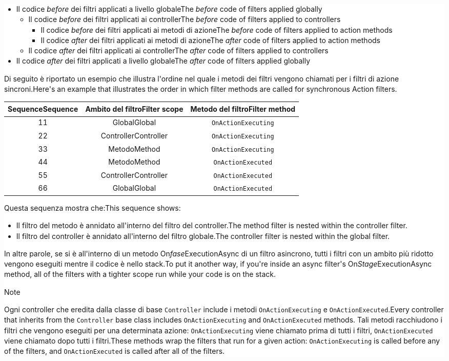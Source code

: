 * <span data-ttu-id="be9d9-182">Il codice *before* dei filtri applicati a livello globale</span><span class="sxs-lookup"><span data-stu-id="be9d9-182">The *before* code of filters applied globally</span></span>
  * <span data-ttu-id="be9d9-183">Il codice *before* dei filtri applicati ai controller</span><span class="sxs-lookup"><span data-stu-id="be9d9-183">The *before* code of filters applied to controllers</span></span>
    * <span data-ttu-id="be9d9-184">Il codice *before* dei filtri applicati ai metodi di azione</span><span class="sxs-lookup"><span data-stu-id="be9d9-184">The *before* code of filters applied to action methods</span></span>
    * <span data-ttu-id="be9d9-185">Il codice *after* dei filtri applicati ai metodi di azione</span><span class="sxs-lookup"><span data-stu-id="be9d9-185">The *after* code of filters applied to action methods</span></span>
  * <span data-ttu-id="be9d9-186">Il codice *after* dei filtri applicati ai controller</span><span class="sxs-lookup"><span data-stu-id="be9d9-186">The *after* code of filters applied to controllers</span></span>
* <span data-ttu-id="be9d9-187">Il codice *after* dei filtri applicati a livello globale</span><span class="sxs-lookup"><span data-stu-id="be9d9-187">The *after* code of filters applied globally</span></span>
  
<span data-ttu-id="be9d9-188">Di seguito è riportato un esempio che illustra l'ordine nel quale i metodi dei filtri vengono chiamati per i filtri di azione sincroni.</span><span class="sxs-lookup"><span data-stu-id="be9d9-188">Here's an example that illustrates the order in which filter methods are called for synchronous Action filters.</span></span>

| <span data-ttu-id="be9d9-189">Sequence</span><span class="sxs-lookup"><span data-stu-id="be9d9-189">Sequence</span></span> | <span data-ttu-id="be9d9-190">Ambito del filtro</span><span class="sxs-lookup"><span data-stu-id="be9d9-190">Filter scope</span></span> | <span data-ttu-id="be9d9-191">Metodo del filtro</span><span class="sxs-lookup"><span data-stu-id="be9d9-191">Filter method</span></span> |
|:--------:|:------------:|:-------------:|
| <span data-ttu-id="be9d9-192">1</span><span class="sxs-lookup"><span data-stu-id="be9d9-192">1</span></span> | <span data-ttu-id="be9d9-193">Global</span><span class="sxs-lookup"><span data-stu-id="be9d9-193">Global</span></span> | `OnActionExecuting` |
| <span data-ttu-id="be9d9-194">2</span><span class="sxs-lookup"><span data-stu-id="be9d9-194">2</span></span> | <span data-ttu-id="be9d9-195">Controller</span><span class="sxs-lookup"><span data-stu-id="be9d9-195">Controller</span></span> | `OnActionExecuting` |
| <span data-ttu-id="be9d9-196">3</span><span class="sxs-lookup"><span data-stu-id="be9d9-196">3</span></span> | <span data-ttu-id="be9d9-197">Metodo</span><span class="sxs-lookup"><span data-stu-id="be9d9-197">Method</span></span> | `OnActionExecuting` |
| <span data-ttu-id="be9d9-198">4</span><span class="sxs-lookup"><span data-stu-id="be9d9-198">4</span></span> | <span data-ttu-id="be9d9-199">Metodo</span><span class="sxs-lookup"><span data-stu-id="be9d9-199">Method</span></span> | `OnActionExecuted` |
| <span data-ttu-id="be9d9-200">5</span><span class="sxs-lookup"><span data-stu-id="be9d9-200">5</span></span> | <span data-ttu-id="be9d9-201">Controller</span><span class="sxs-lookup"><span data-stu-id="be9d9-201">Controller</span></span> | `OnActionExecuted` |
| <span data-ttu-id="be9d9-202">6</span><span class="sxs-lookup"><span data-stu-id="be9d9-202">6</span></span> | <span data-ttu-id="be9d9-203">Global</span><span class="sxs-lookup"><span data-stu-id="be9d9-203">Global</span></span> | `OnActionExecuted` |

<span data-ttu-id="be9d9-204">Questa sequenza mostra che:</span><span class="sxs-lookup"><span data-stu-id="be9d9-204">This sequence shows:</span></span>

* <span data-ttu-id="be9d9-205">Il filtro del metodo è annidato all'interno del filtro del controller.</span><span class="sxs-lookup"><span data-stu-id="be9d9-205">The method filter is nested within the controller filter.</span></span>
* <span data-ttu-id="be9d9-206">Il filtro del controller è annidato all'interno del filtro globale.</span><span class="sxs-lookup"><span data-stu-id="be9d9-206">The controller filter is nested within the global filter.</span></span> 

<span data-ttu-id="be9d9-207">In altre parole, se si è all'interno di un metodo On*fase*ExecutionAsync di un filtro asincrono, tutti i filtri con un ambito più ridotto vengono eseguiti mentre il codice è nello stack.</span><span class="sxs-lookup"><span data-stu-id="be9d9-207">To put it another way, if you're inside an async filter's On*Stage*ExecutionAsync method, all of the filters with a tighter scope run while your code is on the stack.</span></span>

> [!NOTE]
> <span data-ttu-id="be9d9-208">Ogni controller che eredita dalla classe di base `Controller` include i metodi `OnActionExecuting` e `OnActionExecuted`.</span><span class="sxs-lookup"><span data-stu-id="be9d9-208">Every controller that inherits from the `Controller` base class includes `OnActionExecuting` and `OnActionExecuted` methods.</span></span> <span data-ttu-id="be9d9-209">Tali metodi racchiudono i filtri che vengono eseguiti per una determinata azione: `OnActionExecuting` viene chiamato prima di tutti i filtri, `OnActionExecuted` viene chiamato dopo tutti i filtri.</span><span class="sxs-lookup"><span data-stu-id="be9d9-209">These methods wrap the filters that run for a given action:  `OnActionExecuting` is called before any of the filters, and `OnActionExecuted` is called after all of the filters.</span></span>
